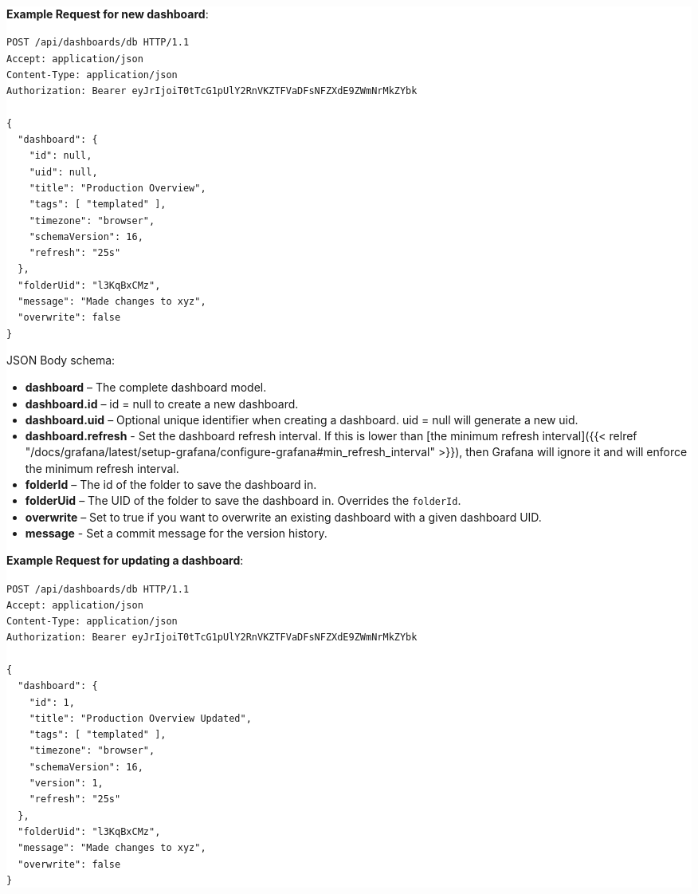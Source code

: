
**Example Request for new dashboard**:

```http
POST /api/dashboards/db HTTP/1.1
Accept: application/json
Content-Type: application/json
Authorization: Bearer eyJrIjoiT0tTcG1pUlY2RnVKZTFVaDFsNFZXdE9ZWmNrMkZYbk

{
  "dashboard": {
    "id": null,
    "uid": null,
    "title": "Production Overview",
    "tags": [ "templated" ],
    "timezone": "browser",
    "schemaVersion": 16,
    "refresh": "25s"
  },
  "folderUid": "l3KqBxCMz",
  "message": "Made changes to xyz",
  "overwrite": false
}
```

JSON Body schema:

- **dashboard** – The complete dashboard model.
- **dashboard.id** – id = null to create a new dashboard.
- **dashboard.uid** – Optional unique identifier when creating a dashboard. uid = null will generate a new uid.
- **dashboard.refresh** - Set the dashboard refresh interval. If this is lower than [the minimum refresh interval]({{< relref "/docs/grafana/latest/setup-grafana/configure-grafana#min_refresh_interval" >}}), then Grafana will ignore it and will enforce the minimum refresh interval.
- **folderId** – The id of the folder to save the dashboard in.
- **folderUid** – The UID of the folder to save the dashboard in. Overrides the `folderId`.
- **overwrite** – Set to true if you want to overwrite an existing dashboard with a given dashboard UID.
- **message** - Set a commit message for the version history.

**Example Request for updating a dashboard**:

```http
POST /api/dashboards/db HTTP/1.1
Accept: application/json
Content-Type: application/json
Authorization: Bearer eyJrIjoiT0tTcG1pUlY2RnVKZTFVaDFsNFZXdE9ZWmNrMkZYbk

{
  "dashboard": {
    "id": 1,
    "title": "Production Overview Updated",
    "tags": [ "templated" ],
    "timezone": "browser",
    "schemaVersion": 16,
    "version": 1,
    "refresh": "25s"
  },
  "folderUid": "l3KqBxCMz",
  "message": "Made changes to xyz",
  "overwrite": false
}
```
